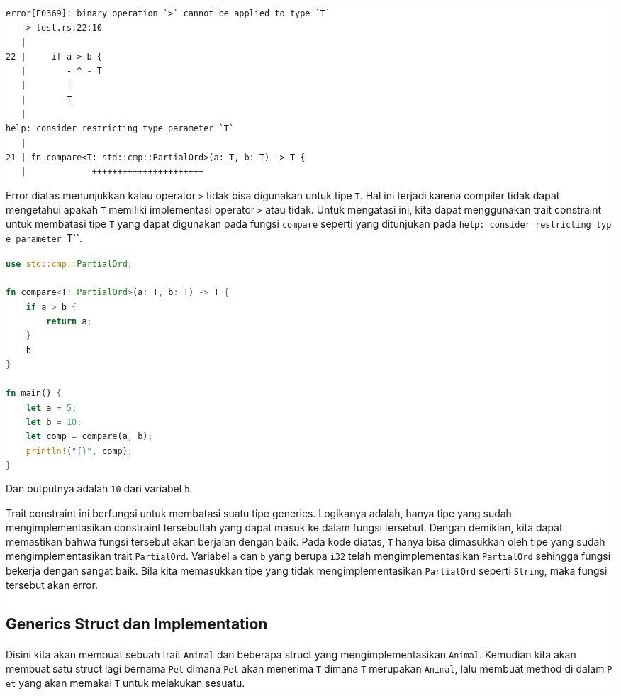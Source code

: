 ```
error[E0369]: binary operation `>` cannot be applied to type `T`
  --> test.rs:22:10
   |
22 |     if a > b {
   |        - ^ - T
   |        |
   |        T
   |
help: consider restricting type parameter `T`
   |
21 | fn compare<T: std::cmp::PartialOrd>(a: T, b: T) -> T {
   |             ++++++++++++++++++++++
```

Error diatas menunjukkan kalau operator `>` tidak bisa digunakan untuk tipe `T`. Hal ini terjadi karena compiler tidak dapat mengetahui apakah `T` memiliki implementasi operator `>` atau tidak. Untuk mengatasi ini, kita dapat menggunakan trait constraint untuk membatasi tipe `T` yang dapat digunakan pada fungsi `compare` seperti yang ditunjukan pada `help: consider restricting type parameter `T``.

```rust
use std::cmp::PartialOrd;

fn compare<T: PartialOrd>(a: T, b: T) -> T {
    if a > b {
        return a;
    }
    b
}

fn main() {
    let a = 5;
    let b = 10;
    let comp = compare(a, b);
    println!("{}", comp);
}
```

Dan outputnya adalah `10` dari variabel `b`.

Trait constraint ini berfungsi untuk membatasi suatu tipe generics. Logikanya adalah, hanya tipe yang sudah mengimplementasikan constraint tersebutlah yang dapat masuk ke dalam fungsi tersebut. Dengan demikian, kita dapat memastikan bahwa fungsi tersebut akan berjalan dengan baik. Pada kode diatas, `T` hanya bisa dimasukkan oleh tipe yang sudah mengimplementasikan trait `PartialOrd`. Variabel `a` dan `b` yang berupa `i32` telah mengimplementasikan `PartialOrd` sehingga fungsi bekerja dengan sangat baik. Bila kita memasukkan tipe yang tidak mengimplementasikan `PartialOrd` seperti `String`, maka fungsi tersebut akan error.

## Generics Struct dan Implementation

Disini kita akan membuat sebuah trait `Animal` dan beberapa struct yang mengimplementasikan `Animal`. Kemudian kita akan membuat satu struct lagi bernama `Pet` dimana `Pet` akan menerima `T` dimana `T` merupakan `Animal`, lalu membuat method di dalam `Pet` yang akan memakai `T` untuk melakukan sesuatu.
